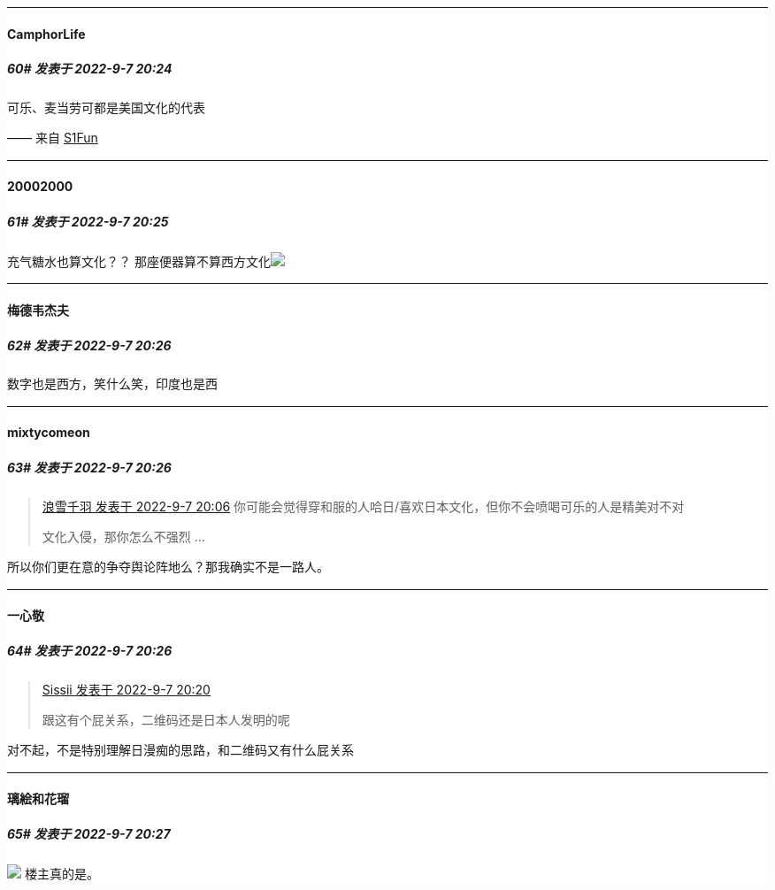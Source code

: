 *****

####  CamphorLife  
##### 60#       发表于 2022-9-7 20:24

可乐、麦当劳可都是美国文化的代表

—— 来自 [S1Fun](https://s1fun.koalcat.com)



*****

####  20002000  
##### 61#       发表于 2022-9-7 20:25

充气糖水也算文化？？
那座便器算不算西方文化<img src="https://static.saraba1st.com/image/smiley/face2017/067.png" referrerpolicy="no-referrer">

*****

####  梅德韦杰夫  
##### 62#       发表于 2022-9-7 20:26

数字也是西方，笑什么笑，印度也是西

*****

####  mixtycomeon  
##### 63#       发表于 2022-9-7 20:26

<blockquote><a href="httphttps://bbs.saraba1st.com/2b/forum.php?mod=redirect&amp;goto=findpost&amp;pid=57380715&amp;ptid=2091193" target="_blank">浪雪千羽 发表于 2022-9-7 20:06</a>
你可能会觉得穿和服的人哈日/喜欢日本文化，但你不会喷喝可乐的人是精美对不对

文化入侵，那你怎么不强烈 ...</blockquote>
所以你们更在意的争夺舆论阵地么？那我确实不是一路人。

*****

####  一心敬  
##### 64#       发表于 2022-9-7 20:26

<blockquote><a href="httphttps://bbs.saraba1st.com/2b/forum.php?mod=redirect&amp;goto=findpost&amp;pid=57380942&amp;ptid=2091193" target="_blank">Sissii 发表于 2022-9-7 20:20</a>

跟这有个屁关系，二维码还是日本人发明的呢</blockquote>
对不起，不是特别理解日漫痴的思路，和二维码又有什么屁关系

*****

####  璃絵和花瑠  
##### 65#       发表于 2022-9-7 20:27

<img src="https://p.sda1.dev/7/6b660fdc7ca590bb5e28e31f4ead72ec/CMP_20220907202639571.jpg" referrerpolicy="no-referrer">
楼主真的是。
